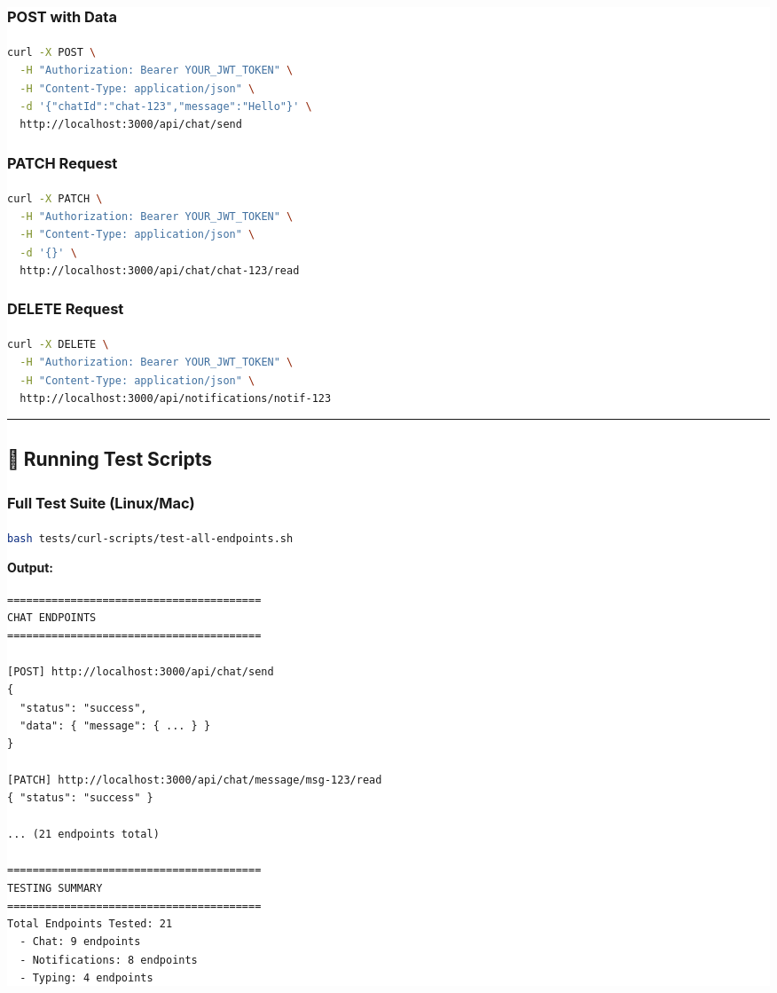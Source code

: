### POST with Data

```bash
curl -X POST \
  -H "Authorization: Bearer YOUR_JWT_TOKEN" \
  -H "Content-Type: application/json" \
  -d '{"chatId":"chat-123","message":"Hello"}' \
  http://localhost:3000/api/chat/send
```

### PATCH Request

```bash
curl -X PATCH \
  -H "Authorization: Bearer YOUR_JWT_TOKEN" \
  -H "Content-Type: application/json" \
  -d '{}' \
  http://localhost:3000/api/chat/chat-123/read
```

### DELETE Request

```bash
curl -X DELETE \
  -H "Authorization: Bearer YOUR_JWT_TOKEN" \
  -H "Content-Type: application/json" \
  http://localhost:3000/api/notifications/notif-123
```

---

## 🏃 Running Test Scripts

### Full Test Suite (Linux/Mac)

```bash
bash tests/curl-scripts/test-all-endpoints.sh
```

**Output:**
```
========================================
CHAT ENDPOINTS
========================================

[POST] http://localhost:3000/api/chat/send
{
  "status": "success",
  "data": { "message": { ... } }
}

[PATCH] http://localhost:3000/api/chat/message/msg-123/read
{ "status": "success" }

... (21 endpoints total)

========================================
TESTING SUMMARY
========================================
Total Endpoints Tested: 21
  - Chat: 9 endpoints
  - Notifications: 8 endpoints
  - Typing: 4 endpoints
```
